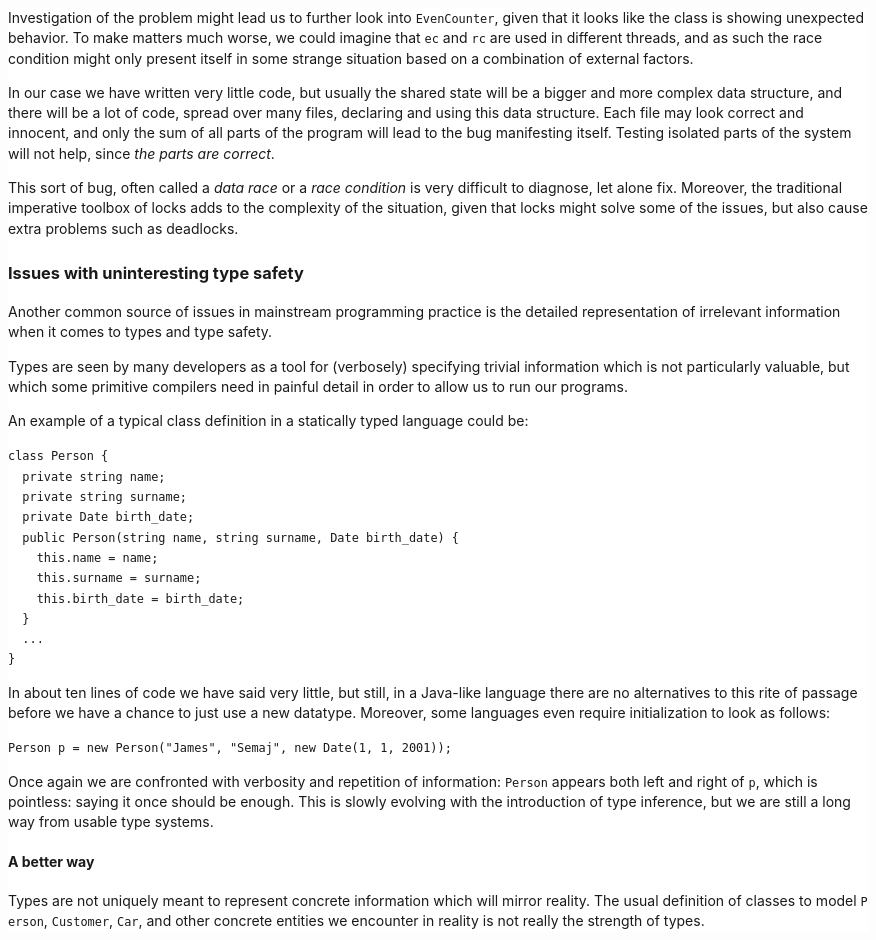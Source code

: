 Investigation of the problem might lead us to further look into `EvenCounter`, given that it looks like the class is showing unexpected behavior. To make matters much worse, we could imagine that `ec` and `rc` are used in different threads, and as such the race condition might only present itself in some strange situation based on a combination of external factors.

In our case we have written very little code, but usually the shared state will be a bigger and more complex data structure, and there will be a lot of code, spread over many files, declaring and using this data structure. Each file may look correct and innocent, and only the sum of all parts of the program will lead to the bug manifesting itself. Testing isolated parts of the system will not help, since _the parts are correct_.

This sort of bug, often called a _data race_ or a _race condition_ is very difficult to diagnose, let alone fix. Moreover, the traditional imperative toolbox of locks adds to the complexity of the situation, given that locks might solve some of the issues, but also cause extra problems such as deadlocks.

### Issues with uninteresting type safety

Another common source of issues in mainstream programming practice is the detailed representation of irrelevant information when it comes to types and type safety.

Types are seen by many developers as a tool for (verbosely) specifying trivial information which is not particularly valuable, but which some primitive compilers need in painful detail in order to allow us to run our programs.

An example of a typical class definition in a statically typed language could be:

```
class Person {
  private string name;
  private string surname;
  private Date birth_date;
  public Person(string name, string surname, Date birth_date) {
    this.name = name;
    this.surname = surname;
    this.birth_date = birth_date;
  }
  ...
}
```

In about ten lines of code we have said very little, but still, in a Java-like language there are no alternatives to this rite of passage before we have a chance to just use a new datatype. Moreover, some languages even require initialization to look as follows:

```
Person p = new Person("James", "Semaj", new Date(1, 1, 2001));
```

Once again we are confronted with verbosity and repetition of information: `Person` appears both left and right of `p`, which is pointless: saying it once should be enough. This is slowly evolving with the introduction of type inference, but we are still a long way from usable type systems.

#### A better way

Types are not uniquely meant to represent concrete information which will mirror reality. The usual definition of classes to model `Person`, `Customer`, `Car`, and other concrete entities we encounter in reality is not really the strength of types.
